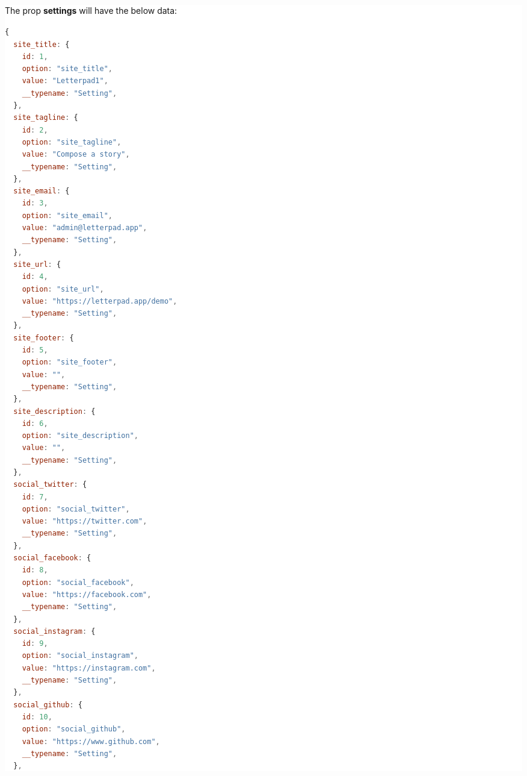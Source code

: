 The prop **settings** will have the below data:

```javascript
{
  site_title: {
    id: 1,
    option: "site_title",
    value: "Letterpad1",
    __typename: "Setting",
  },
  site_tagline: {
    id: 2,
    option: "site_tagline",
    value: "Compose a story",
    __typename: "Setting",
  },
  site_email: {
    id: 3,
    option: "site_email",
    value: "admin@letterpad.app",
    __typename: "Setting",
  },
  site_url: {
    id: 4,
    option: "site_url",
    value: "https://letterpad.app/demo",
    __typename: "Setting",
  },
  site_footer: {
    id: 5,
    option: "site_footer",
    value: "",
    __typename: "Setting",
  },
  site_description: {
    id: 6,
    option: "site_description",
    value: "",
    __typename: "Setting",
  },
  social_twitter: {
    id: 7,
    option: "social_twitter",
    value: "https://twitter.com",
    __typename: "Setting",
  },
  social_facebook: {
    id: 8,
    option: "social_facebook",
    value: "https://facebook.com",
    __typename: "Setting",
  },
  social_instagram: {
    id: 9,
    option: "social_instagram",
    value: "https://instagram.com",
    __typename: "Setting",
  },
  social_github: {
    id: 10,
    option: "social_github",
    value: "https://www.github.com",
    __typename: "Setting",
  },
```